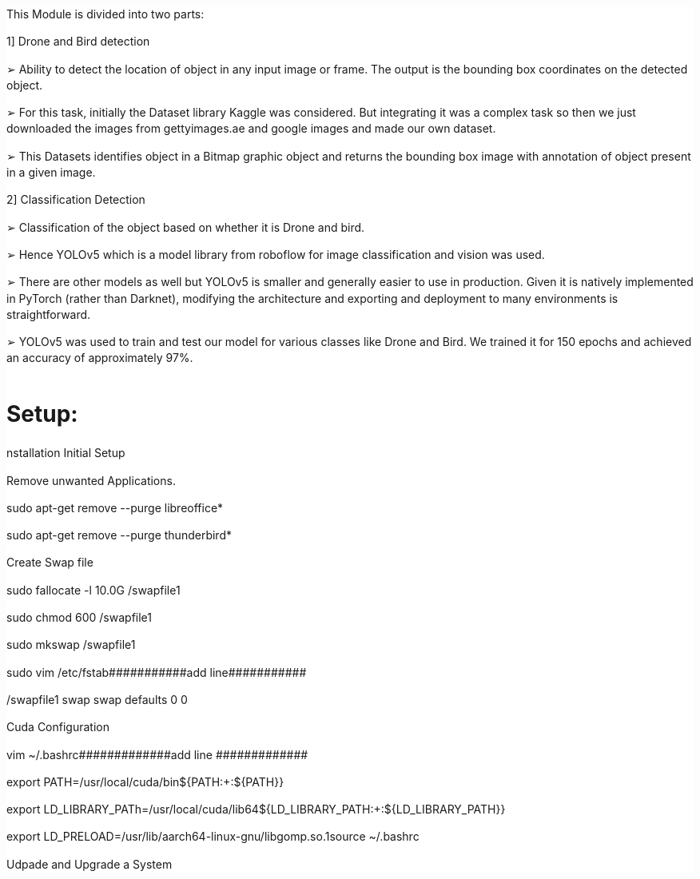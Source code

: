 This Module is divided into two parts:

1] Drone and Bird detection

➢ Ability to detect the location of object in any input image or frame. The output is the bounding box coordinates on the detected object.

➢ For this task, initially the Dataset library Kaggle was considered. But integrating it was a complex task so then we just downloaded the images from gettyimages.ae and google images and made our own dataset.

➢ This Datasets identifies object in a Bitmap graphic object and returns the bounding box image with annotation of object present in a given image.

2] Classification Detection

➢ Classification of the object based on whether it is Drone and bird.

➢ Hence YOLOv5 which is a model library from roboflow for image classification and vision was used.

➢ There are other models as well but YOLOv5 is smaller and generally easier to use in production. Given it is natively implemented in PyTorch (rather than Darknet), modifying the architecture and exporting and deployment to many environments is straightforward.

➢ YOLOv5 was used to train and test our model for various classes like Drone and Bird. We trained it for 150 epochs and achieved an accuracy of approximately 97%.

# Setup:
nstallation
Initial Setup

Remove unwanted Applications.

sudo apt-get remove --purge libreoffice*

sudo apt-get remove --purge thunderbird*

Create Swap file

sudo fallocate -l 10.0G /swapfile1

sudo chmod 600 /swapfile1

sudo mkswap /swapfile1

sudo vim /etc/fstab###########add line###########

/swapfile1 swap swap defaults 0 0

Cuda Configuration

vim ~/.bashrc#############add line #############

export PATH=/usr/local/cuda/bin${PATH:+:${PATH}}

export LD_LIBRARY_PATh=/usr/local/cuda/lib64${LD_LIBRARY_PATH:+:${LD_LIBRARY_PATH}}

export LD_PRELOAD=/usr/lib/aarch64-linux-gnu/libgomp.so.1source ~/.bashrc

Udpade and Upgrade a System
